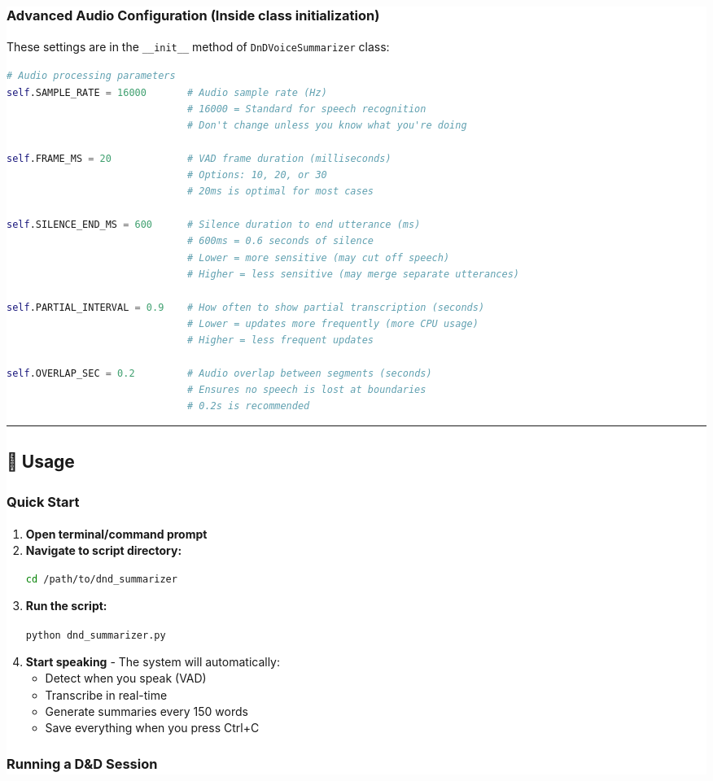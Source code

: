 ### Advanced Audio Configuration (Inside class initialization)

These settings are in the `__init__` method of `DnDVoiceSummarizer` class:

```python
# Audio processing parameters
self.SAMPLE_RATE = 16000       # Audio sample rate (Hz)
                               # 16000 = Standard for speech recognition
                               # Don't change unless you know what you're doing

self.FRAME_MS = 20             # VAD frame duration (milliseconds)
                               # Options: 10, 20, or 30
                               # 20ms is optimal for most cases

self.SILENCE_END_MS = 600      # Silence duration to end utterance (ms)
                               # 600ms = 0.6 seconds of silence
                               # Lower = more sensitive (may cut off speech)
                               # Higher = less sensitive (may merge separate utterances)

self.PARTIAL_INTERVAL = 0.9    # How often to show partial transcription (seconds)
                               # Lower = updates more frequently (more CPU usage)
                               # Higher = less frequent updates

self.OVERLAP_SEC = 0.2         # Audio overlap between segments (seconds)
                               # Ensures no speech is lost at boundaries
                               # 0.2s is recommended
```

---

## 🚀 Usage

### Quick Start

1. **Open terminal/command prompt**
2. **Navigate to script directory:**
   ```bash
   cd /path/to/dnd_summarizer
   ```
3. **Run the script:**
   ```bash
   python dnd_summarizer.py
   ```
4. **Start speaking** - The system will automatically:
   - Detect when you speak (VAD)
   - Transcribe in real-time
   - Generate summaries every 150 words
   - Save everything when you press Ctrl+C

### Running a D&D Session
